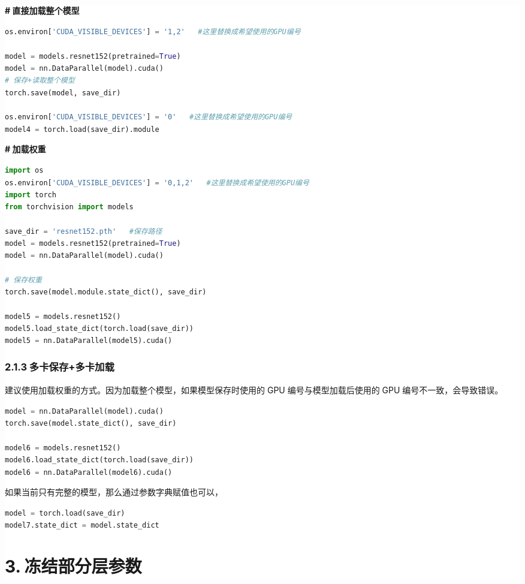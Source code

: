 **# 直接加载整个模型**

```python
os.environ['CUDA_VISIBLE_DEVICES'] = '1,2'   #这里替换成希望使用的GPU编号

model = models.resnet152(pretrained=True)
model = nn.DataParallel(model).cuda()
# 保存+读取整个模型
torch.save(model, save_dir)

os.environ['CUDA_VISIBLE_DEVICES'] = '0'   #这里替换成希望使用的GPU编号
model4 = torch.load(save_dir).module
```

**# 加载权重**

```python
import os
os.environ['CUDA_VISIBLE_DEVICES'] = '0,1,2'   #这里替换成希望使用的GPU编号
import torch
from torchvision import models

save_dir = 'resnet152.pth'   #保存路径
model = models.resnet152(pretrained=True)
model = nn.DataParallel(model).cuda()

# 保存权重
torch.save(model.module.state_dict(), save_dir)

model5 = models.resnet152()
model5.load_state_dict(torch.load(save_dir))
model5 = nn.DataParallel(model5).cuda()
```

### 2.1.3 多卡保存+多卡加载

建议使用加载权重的方式。因为加载整个模型，如果模型保存时使用的 GPU 编号与模型加载后使用的 GPU 编号不一致，会导致错误。

```python
model = nn.DataParallel(model).cuda()
torch.save(model.state_dict(), save_dir)

model6 = models.resnet152()
model6.load_state_dict(torch.load(save_dir))
model6 = nn.DataParallel(model6).cuda()
```

如果当前只有完整的模型，那么通过参数字典赋值也可以，

```python
model = torch.load(save_dir)
model7.state_dict = model.state_dict
```

# 3. 冻结部分层参数
